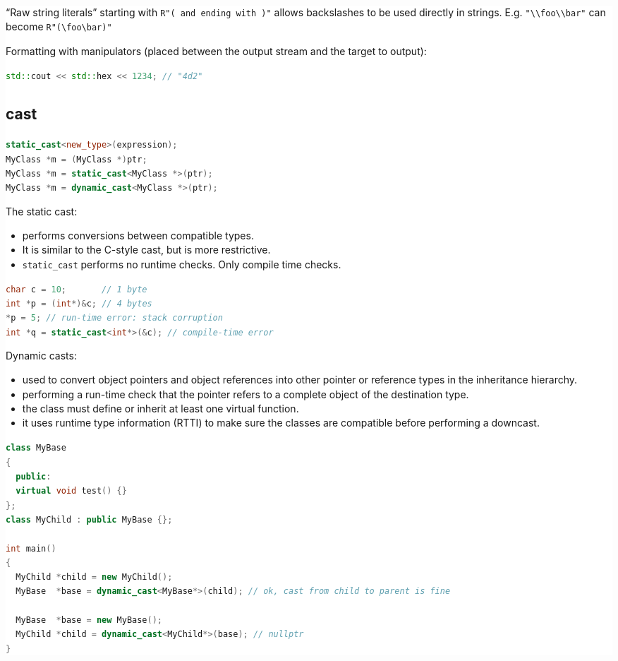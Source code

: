“Raw string literals” starting with `R"( and ending with )"` allows backslashes to be used directly in strings. E.g. `"\\foo\\bar"` can become `R"(\foo\bar)"`

Formatting with manipulators (placed between the output stream and the target to output):

```c++
std::cout << std::hex << 1234; // "4d2"
```

## cast

```c++
static_cast<new_type>(expression);
MyClass *m = (MyClass *)ptr;
MyClass *m = static_cast<MyClass *>(ptr);
MyClass *m = dynamic_cast<MyClass *>(ptr);
```

The static cast:

- performs conversions between compatible types.
- It is similar to the C-style cast, but is more restrictive.
- `static_cast` performs no runtime checks. Only compile time checks.

```c++
char c = 10;       // 1 byte
int *p = (int*)&c; // 4 bytes
*p = 5; // run-time error: stack corruption
int *q = static_cast<int*>(&c); // compile-time error

```

Dynamic casts:

- used to convert object pointers and object references into other pointer or reference types in the inheritance hierarchy.
- performing a run-time check that the pointer refers to a complete object of the destination type.
- the class must define or inherit at least one virtual function.
- it uses runtime type information (RTTI) to make sure the classes are compatible before performing a downcast.

```c++
class MyBase
{
  public:
  virtual void test() {}
};
class MyChild : public MyBase {};

int main()
{
  MyChild *child = new MyChild();
  MyBase  *base = dynamic_cast<MyBase*>(child); // ok, cast from child to parent is fine

  MyBase  *base = new MyBase();
  MyChild *child = dynamic_cast<MyChild*>(base); // nullptr
}
```

